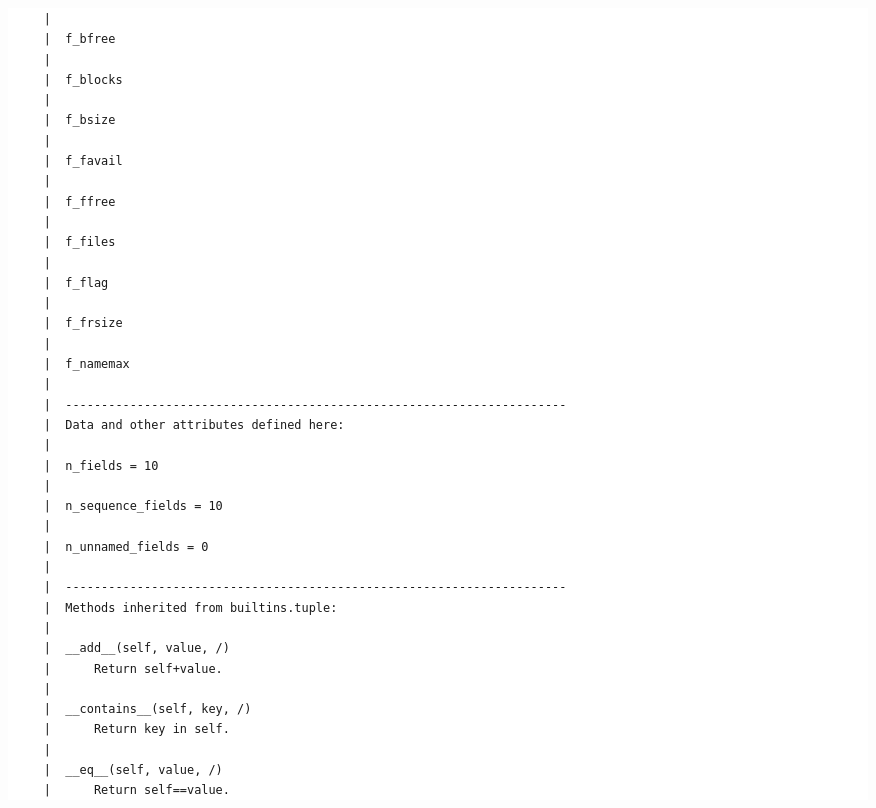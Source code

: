          |  
         |  f_bfree
         |  
         |  f_blocks
         |  
         |  f_bsize
         |  
         |  f_favail
         |  
         |  f_ffree
         |  
         |  f_files
         |  
         |  f_flag
         |  
         |  f_frsize
         |  
         |  f_namemax
         |  
         |  ----------------------------------------------------------------------
         |  Data and other attributes defined here:
         |  
         |  n_fields = 10
         |  
         |  n_sequence_fields = 10
         |  
         |  n_unnamed_fields = 0
         |  
         |  ----------------------------------------------------------------------
         |  Methods inherited from builtins.tuple:
         |  
         |  __add__(self, value, /)
         |      Return self+value.
         |  
         |  __contains__(self, key, /)
         |      Return key in self.
         |  
         |  __eq__(self, value, /)
         |      Return self==value.